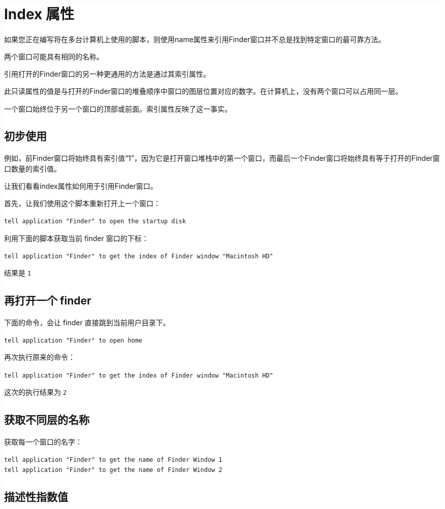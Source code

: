 
# Index 属性

如果您正在编写将在多台计算机上使用的脚本，则使用name属性来引用Finder窗口并不总是找到特定窗口的最可靠方法。

两个窗口可能具有相同的名称。

引用打开的Finder窗口的另一种更通用的方法是通过其索引属性。

此只读属性的值是与打开的Finder窗口的堆叠顺序中窗口的图层位置对应的数字。在计算机上，没有两个窗口可以占用同一层。

一个窗口始终位于另一个窗口的顶部或前面。索引属性反映了这一事实。

## 初步使用

例如，前Finder窗口将始终具有索引值“1”，因为它是打开窗口堆栈中的第一个窗口，而最后一个Finder窗口将始终具有等于打开的Finder窗口数量的索引值。

让我们看看index属性如何用于引用Finder窗口。

首先，让我们使用这个脚本重新打开上一个窗口：

```
tell application "Finder" to open the startup disk
```

利用下面的脚本获取当前 finder 窗口的下标：

```
tell application "Finder" to get the index of Finder window "Macintosh HD"
```

结果是 `1`

## 再打开一个 finder

下面的命令，会让 finder 直接跳到当前用户目录下。

```
tell application "Finder" to open home
```

再次执行原来的命令：

```
tell application "Finder" to get the index of Finder window "Macintosh HD"
```

这次的执行结果为 `2`

## 获取不同层的名称

获取每一个窗口的名字：

```
tell application "Finder" to get the name of Finder Window 1
tell application "Finder" to get the name of Finder Window 2
```

## 描述性指数值
